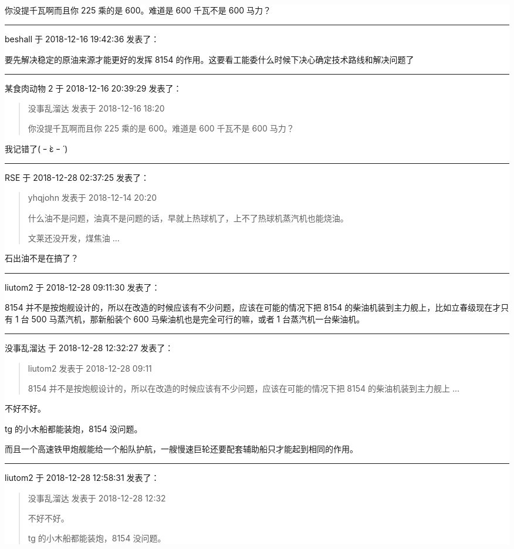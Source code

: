 你没提千瓦啊而且你 225 乘的是 600。难道是 600 千瓦不是 600 马力？

---

beshall 于 2018-12-16 19:42:36 发表了：

要先解决稳定的原油来源才能更好的发挥 8154 的作用。这要看工能委什么时候下决心确定技术路线和解决问题了

---

某食肉动物 2 于 2018-12-16 20:39:29 发表了：

> 没事乱溜达 发表于 2018-12-16 18:20
>
> 你没提千瓦啊而且你 225 乘的是 600。难道是 600 千瓦不是 600 马力？

我记错了(&nbsp;ｰ ̀ε ｰ ́&nbsp;)

---

RSE 于 2018-12-28 02:37:25 发表了：

> yhqjohn 发表于 2018-12-14 20:20
>
> 什么油不是问题，油真不是问题的话，早就上热球机了，上不了热球机蒸汽机也能烧油。
>
> 文莱还没开发，煤焦油 ...

石出油不是在搞了？

---

liutom2 于 2018-12-28 09:11:30 发表了：

8154 并不是按炮舰设计的，所以在改造的时候应该有不少问题，应该在可能的情况下把 8154 的柴油机装到主力舰上，比如立春级现在才只有 1 台 500 马蒸汽机，那新船装个 600 马柴油机也是完全可行的嘛，或者 1 台蒸汽机一台柴油机。

---

没事乱溜达 于 2018-12-28 12:32:27 发表了：

> liutom2 发表于 2018-12-28 09:11
>
> 8154 并不是按炮舰设计的，所以在改造的时候应该有不少问题，应该在可能的情况下把 8154 的柴油机装到主力舰上 ...

不好不好。

tg 的小木船都能装炮，8154 没问题。

而且一个高速铁甲炮舰能给一个船队护航，一艘慢速巨轮还要配套辅助船只才能起到相同的作用。

---

liutom2 于 2018-12-28 12:58:31 发表了：

> 没事乱溜达 发表于 2018-12-28 12:32
>
> 不好不好。
>
> tg 的小木船都能装炮，8154 没问题。
